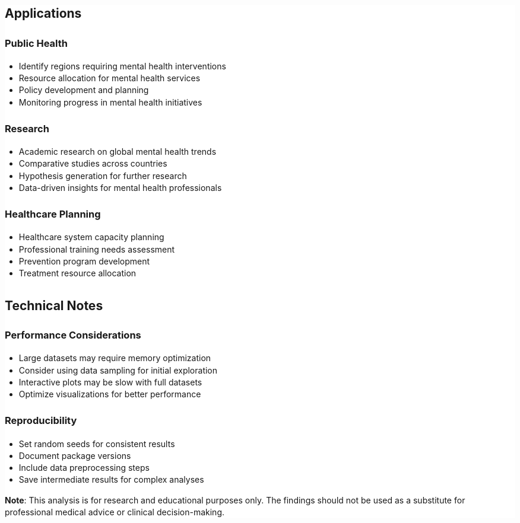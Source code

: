 ## Applications

### Public Health
- Identify regions requiring mental health interventions
- Resource allocation for mental health services
- Policy development and planning
- Monitoring progress in mental health initiatives

### Research
- Academic research on global mental health trends
- Comparative studies across countries
- Hypothesis generation for further research
- Data-driven insights for mental health professionals

### Healthcare Planning
- Healthcare system capacity planning
- Professional training needs assessment
- Prevention program development
- Treatment resource allocation

## Technical Notes

### Performance Considerations
- Large datasets may require memory optimization
- Consider using data sampling for initial exploration
- Interactive plots may be slow with full datasets
- Optimize visualizations for better performance

### Reproducibility
- Set random seeds for consistent results
- Document package versions
- Include data preprocessing steps
- Save intermediate results for complex analyses


**Note**: This analysis is for research and educational purposes only. The findings should not be used as a substitute for professional medical advice or clinical decision-making.
